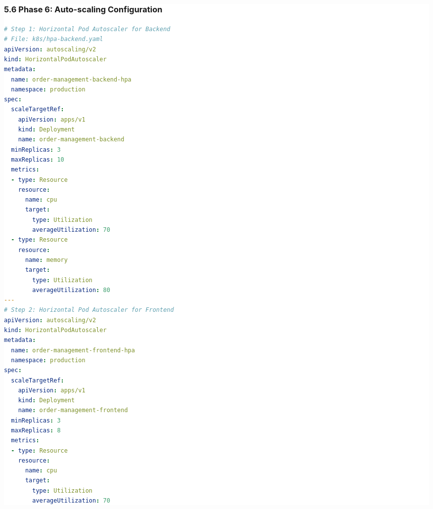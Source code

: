### 5.6 Phase 6: Auto-scaling Configuration

```yaml
# Step 1: Horizontal Pod Autoscaler for Backend
# File: k8s/hpa-backend.yaml
apiVersion: autoscaling/v2
kind: HorizontalPodAutoscaler
metadata:
  name: order-management-backend-hpa
  namespace: production
spec:
  scaleTargetRef:
    apiVersion: apps/v1
    kind: Deployment
    name: order-management-backend
  minReplicas: 3
  maxReplicas: 10
  metrics:
  - type: Resource
    resource:
      name: cpu
      target:
        type: Utilization
        averageUtilization: 70
  - type: Resource
    resource:
      name: memory
      target:
        type: Utilization
        averageUtilization: 80
---
# Step 2: Horizontal Pod Autoscaler for Frontend
apiVersion: autoscaling/v2
kind: HorizontalPodAutoscaler
metadata:
  name: order-management-frontend-hpa
  namespace: production
spec:
  scaleTargetRef:
    apiVersion: apps/v1
    kind: Deployment
    name: order-management-frontend
  minReplicas: 3
  maxReplicas: 8
  metrics:
  - type: Resource
    resource:
      name: cpu
      target:
        type: Utilization
        averageUtilization: 70
```
